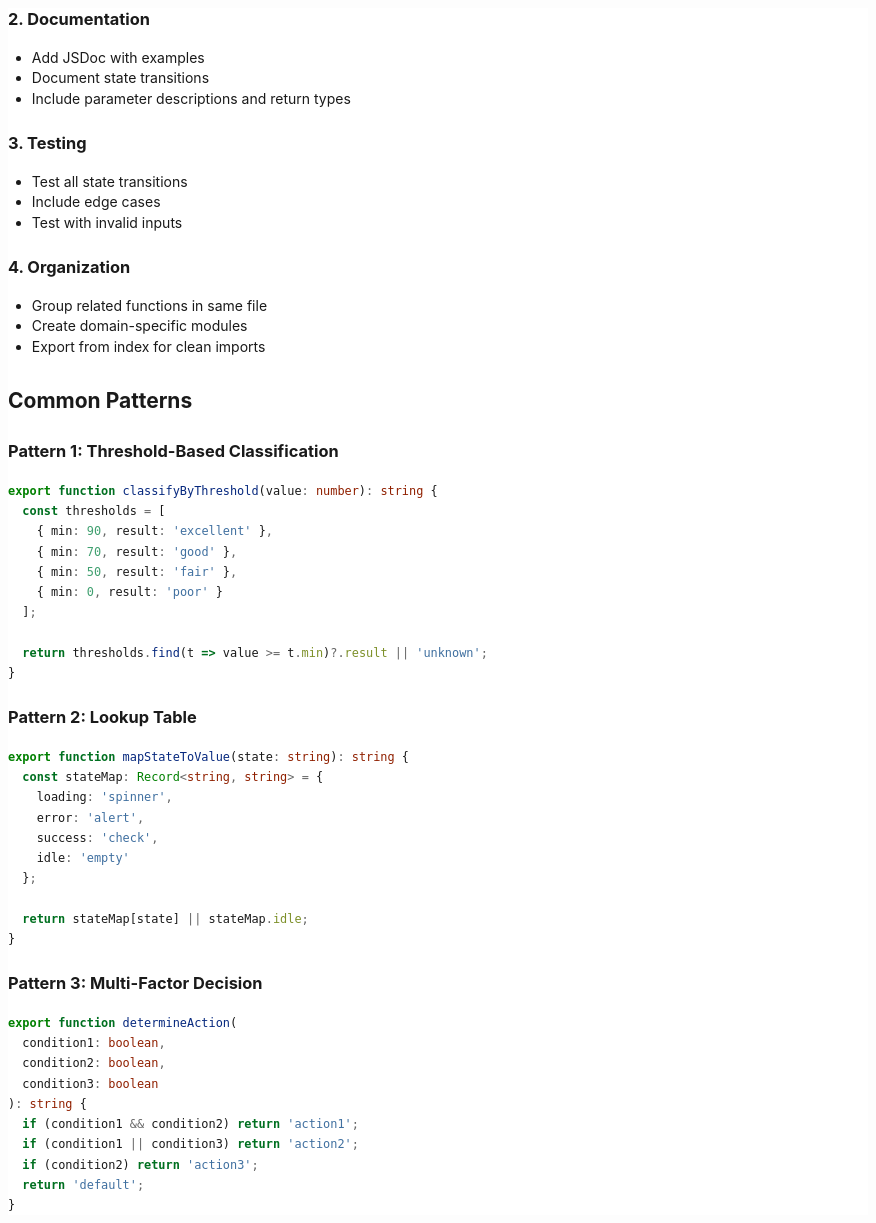 ### 2. Documentation
- Add JSDoc with examples
- Document state transitions
- Include parameter descriptions and return types

### 3. Testing
- Test all state transitions
- Include edge cases
- Test with invalid inputs

### 4. Organization
- Group related functions in same file
- Create domain-specific modules
- Export from index for clean imports

## Common Patterns

### Pattern 1: Threshold-Based Classification
```typescript
export function classifyByThreshold(value: number): string {
  const thresholds = [
    { min: 90, result: 'excellent' },
    { min: 70, result: 'good' },
    { min: 50, result: 'fair' },
    { min: 0, result: 'poor' }
  ];
  
  return thresholds.find(t => value >= t.min)?.result || 'unknown';
}
```

### Pattern 2: Lookup Table
```typescript
export function mapStateToValue(state: string): string {
  const stateMap: Record<string, string> = {
    loading: 'spinner',
    error: 'alert',
    success: 'check',
    idle: 'empty'
  };
  
  return stateMap[state] || stateMap.idle;
}
```

### Pattern 3: Multi-Factor Decision
```typescript
export function determineAction(
  condition1: boolean,
  condition2: boolean,
  condition3: boolean
): string {
  if (condition1 && condition2) return 'action1';
  if (condition1 || condition3) return 'action2';
  if (condition2) return 'action3';
  return 'default';
}
```
